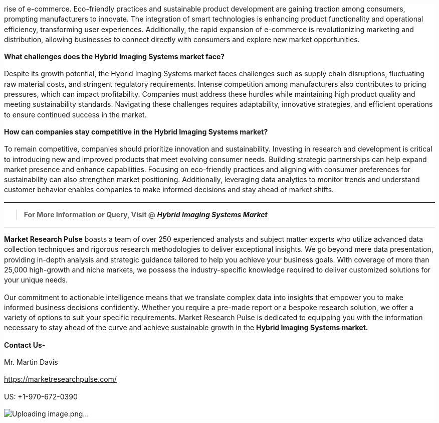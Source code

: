 rise of e-commerce. Eco-friendly practices and sustainable product development are gaining traction among consumers, prompting manufacturers to innovate. The integration of smart technologies is enhancing product functionality and operational efficiency, transforming user experiences. Additionally, the rapid expansion of e-commerce is revolutionizing marketing and distribution, allowing businesses to connect directly with consumers and explore new market opportunities.</p><p><strong>What challenges does the Hybrid Imaging Systems market face?</strong></p><p>Despite its growth potential, the Hybrid Imaging Systems market faces challenges such as supply chain disruptions, fluctuating raw material costs, and stringent regulatory requirements. Intense competition among manufacturers also contributes to pricing pressures, which can impact profitability. Companies must address these hurdles while maintaining high product quality and meeting sustainability standards. Navigating these challenges requires adaptability, innovative strategies, and efficient operations to ensure continued success in the market.</p><p><strong>How can companies stay competitive in the Hybrid Imaging Systems market?</strong></p><p>To remain competitive, companies should prioritize innovation and sustainability. Investing in research and development is critical to introducing new and improved products that meet evolving consumer needs. Building strategic partnerships can help expand market presence and enhance capabilities. Focusing on eco-friendly practices and aligning with consumer preferences for sustainability can also strengthen market positioning. Additionally, leveraging data analytics to monitor trends and understand customer behavior enables companies to make informed decisions and stay ahead of market shifts.</p><hr /><blockquote><p><strong>For More Information or Query, Visit @&nbsp;<em><a href="https://marketresearchpulse.com/report/142128/hybrid-imaging-systems-market?utm_source=Linkedin&utm_medium=0114">Hybrid Imaging Systems Market</a></em></strong></p></blockquote><hr /><p><strong>Market Research Pulse</strong> boasts a team of over 250 experienced analysts and subject matter experts who utilize advanced data collection techniques and rigorous research methodologies to deliver exceptional insights. We go beyond mere data presentation, providing in-depth analysis and strategic guidance tailored to help you achieve your business goals. With coverage of more than 25,000 high-growth and niche markets, we possess the industry-specific knowledge required to deliver customized solutions for your unique needs.</p><p>Our commitment to actionable intelligence means that we translate complex data into insights that empower you to make informed business decisions confidently. Whether you require a pre-made report or a bespoke research solution, we offer a variety of options to suit your specific requirements. Market Research Pulse is dedicated to equipping you with the information necessary to stay ahead of the curve and achieve sustainable growth in the <strong>Hybrid Imaging Systems market.</strong></p><p><strong>Contact Us-</strong></p><p>Mr. Martin Davis</p><p>https://marketresearchpulse.com/</p><p>US: +1-970-672-0390</p>
![Uploading image.png…]()

